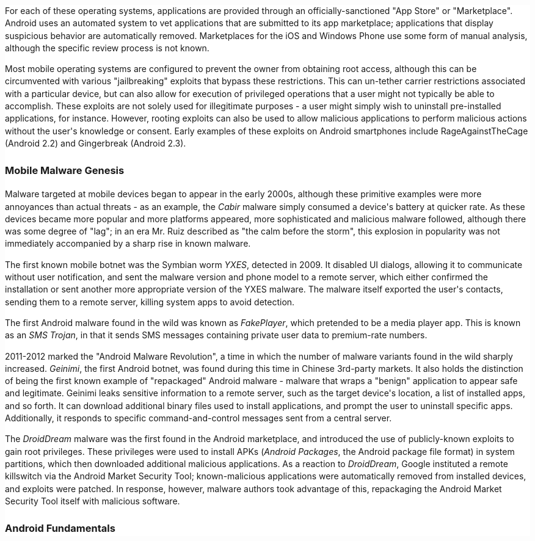 For each of these operating systems, applications are provided through an officially-sanctioned "App Store" or "Marketplace". Android uses an automated system to vet applications that are submitted to its app marketplace; applications that display suspicious behavior are automatically removed. Marketplaces for the iOS and Windows Phone use some form of manual analysis, although the specific review process is not known.

Most mobile operating systems are configured to prevent the owner from obtaining root access, although this can be circumvented with various "jailbreaking" exploits that bypass these restrictions. This can un-tether carrier restrictions associated with a particular device, but can also allow for execution of privileged operations that a user might not typically be able to accomplish. These exploits are not solely used for illegitimate purposes - a user might simply wish to uninstall pre-installed applications, for instance. However, rooting exploits can also be used to allow malicious applications to perform malicious actions without the user's knowledge or consent. Early examples of these exploits on Android smartphones include RageAgainstTheCage (Android 2.2) and Gingerbreak (Android 2.3).

### Mobile Malware Genesis

Malware targeted at mobile devices began to appear in the early 2000s, although these primitive examples were more annoyances than actual threats - as an example, the _Cabir_ malware simply consumed a device's battery at quicker rate. As these devices became more popular and more platforms appeared, more sophisticated and malicious malware followed, although there was some degree of "lag"; in an era Mr. Ruiz described as "the calm before the storm", this explosion in popularity was not immediately accompanied by a sharp rise in known malware.  

The first known mobile botnet was the Symbian worm _YXES_, detected in 2009. It disabled UI dialogs, allowing it to communicate without user notification, and sent the malware version and phone model to a remote server, which either confirmed the installation or sent another more appropriate version of the YXES malware. The malware itself exported the user's contacts, sending them to a remote server, killing system apps to avoid detection. 

The first Android malware found in the wild was known as _FakePlayer_, which pretended to be a media player app. This is known as an _SMS Trojan_, in that it sends SMS messages containing private user data to premium-rate numbers. 

2011-2012 marked the "Android Malware Revolution", a time in which the number of malware variants found in the wild sharply increased. _Geinimi_, the first Android botnet, was found during this time in Chinese 3rd-party markets. It also holds the distinction of being the first known example of "repackaged" Android malware - malware that wraps a "benign" application to appear safe and legitimate. Geinimi leaks sensitive information to a remote server, such as the target device's location, a list of installed apps, and so forth. It can download additional binary files used to install applications, and prompt the user to uninstall specific apps. Additionally, it responds to specific command-and-control messages sent from a central server. 

The _DroidDream_ malware was the first found in the Android marketplace, and introduced the use of publicly-known exploits to gain root privileges. These privileges were used to install APKs (_Android Packages_, the Android package file format) in system partitions, which then downloaded additional malicious applications. As a reaction to _DroidDream_, Google instituted a remote killswitch via the Android Market Security Tool; known-malicious applications were automatically removed from installed devices, and exploits were patched. In response, however, malware authors took advantage of this, repackaging the Android Market Security Tool itself with malicious software.

### Android Fundamentals
